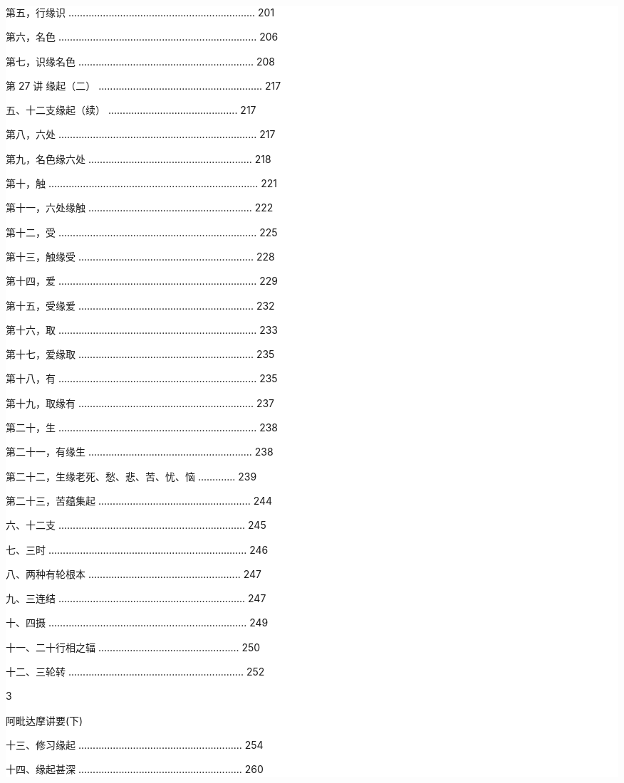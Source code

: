 第五，行缘识 ................................................................. 201

第六，名色 ..................................................................... 206

第七，识缘名色 ............................................................. 208



第 27 讲 缘起（二） ......................................................... 217

五、十二支缘起（续） ............................................. 217

第八，六处 ..................................................................... 217

第九，名色缘六处 ......................................................... 218

第十，触 ......................................................................... 221

第十一，六处缘触 ......................................................... 222

第十二，受 ..................................................................... 225

第十三，触缘受 ............................................................. 228

第十四，爱 ..................................................................... 229

第十五，受缘爱 ............................................................. 232

第十六，取 ..................................................................... 233

第十七，爱缘取 ............................................................. 235

第十八，有 ..................................................................... 235

第十九，取缘有 ............................................................. 237

第二十，生 ..................................................................... 238

第二十一，有缘生 ......................................................... 238

第二十二，生缘老死、愁、悲、苦、忧、恼 ............. 239

第二十三，苦蕴集起 ..................................................... 244

六、十二支 ................................................................. 245

七、三时 ..................................................................... 246

八、两种有轮根本 ..................................................... 247

九、三连结 ................................................................. 247

十、四摄 ..................................................................... 249

十一、二十行相之辐 ................................................. 250

十二、三轮转 ............................................................. 252



3

阿毗达摩讲要(下)

十三、修习缘起 ......................................................... 254

十四、缘起甚深 ......................................................... 260
